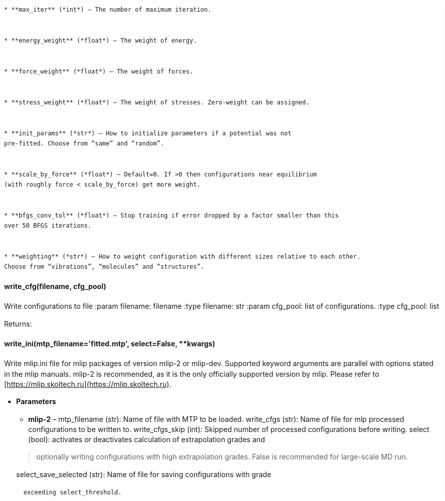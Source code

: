 
    * **max_iter** (*int*) – The number of maximum iteration.


    * **energy_weight** (*float*) – The weight of energy.


    * **force_weight** (*float*) – The weight of forces.


    * **stress_weight** (*float*) – The weight of stresses. Zero-weight can be assigned.


    * **init_params** (*str*) – How to initialize parameters if a potential was not
    pre-fitted. Choose from “same” and “random”.


    * **scale_by_force** (*float*) – Default=0. If >0 then configurations near equilibrium
    (with roughly force < scale_by_force) get more weight.


    * **bfgs_conv_tol** (*float*) – Stop training if error dropped by a factor smaller than this
    over 50 BFGS iterations.


    * **weighting** (*str*) – How to weight configuration with different sizes relative to each other.
    Choose from “vibrations”, “molecules” and “structures”.



#### write_cfg(filename, cfg_pool)
Write configurations to file
:param filename: filename
:type filename: str
:param cfg_pool: list of configurations.
:type cfg_pool: list

Returns:


#### write_ini(mtp_filename='fitted.mtp', select=False, \*\*kwargs)
Write mlip.ini file for mlip packages of version mlip-2 or mlip-dev.
Supported keyword arguments are parallel with options stated in the mlip manuals.
mlip-2 is recommended, as it is the only officially supported version by mlip.
Please refer to [https://mlip.skoltech.ru](https://mlip.skoltech.ru).


* **Parameters**


    * **mlip-2** – mtp_filename (str): Name of file with MTP to be loaded.
    write_cfgs (str): Name of file for mlp processed configurations to be written to.
    write_cfgs_skip (int): Skipped number of processed configurations before writing.
    select (bool): activates or deactivates calculation of extrapolation grades and

    > optionally writing configurations with high extrapolation grades. False is
    > recommended for large-scale MD run.

    select_save_selected (str): Name of file for saving configurations with grade

        exceeding select_threshold.
